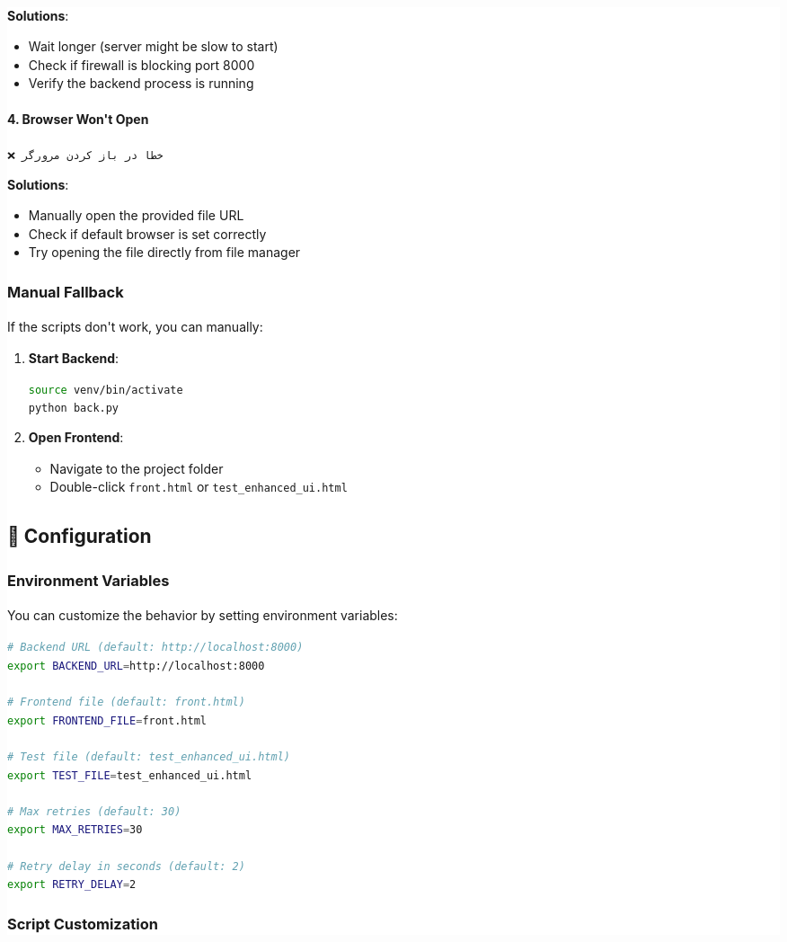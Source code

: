 **Solutions**:
- Wait longer (server might be slow to start)
- Check if firewall is blocking port 8000
- Verify the backend process is running

#### 4. **Browser Won't Open**
```
❌ خطا در باز کردن مرورگر
```

**Solutions**:
- Manually open the provided file URL
- Check if default browser is set correctly
- Try opening the file directly from file manager

### Manual Fallback

If the scripts don't work, you can manually:

1. **Start Backend**:
   ```bash
   source venv/bin/activate
   python back.py
   ```

2. **Open Frontend**:
   - Navigate to the project folder
   - Double-click `front.html` or `test_enhanced_ui.html`

## 🔧 Configuration

### Environment Variables

You can customize the behavior by setting environment variables:

```bash
# Backend URL (default: http://localhost:8000)
export BACKEND_URL=http://localhost:8000

# Frontend file (default: front.html)
export FRONTEND_FILE=front.html

# Test file (default: test_enhanced_ui.html)
export TEST_FILE=test_enhanced_ui.html

# Max retries (default: 30)
export MAX_RETRIES=30

# Retry delay in seconds (default: 2)
export RETRY_DELAY=2
```

### Script Customization
